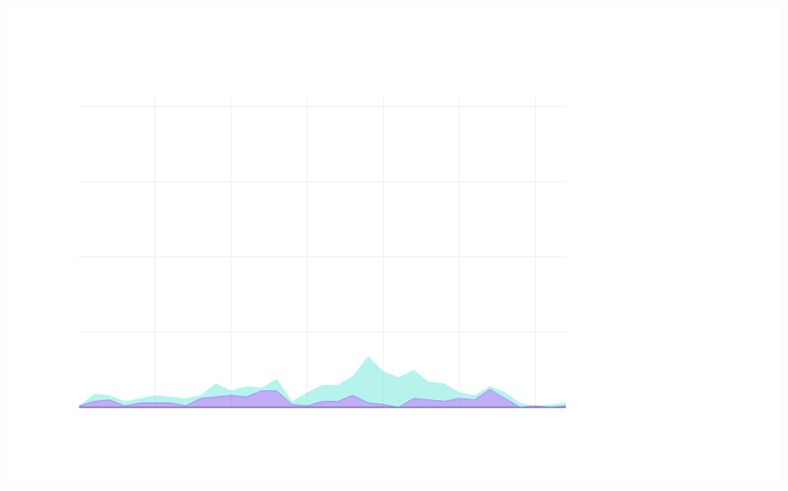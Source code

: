 <svg xmlns='http://www.w3.org/2000/svg' class='main-svg' style='' viewBox='0 0 784 525' width='784' height='525' xmlns:xlink='http://www.w3.org/1999/xlink'><rect style='fill: rgb(255, 255, 255); fill-opacity: 1;' x='0' y='0' width='784' height='525' /><defs id='defs-1cec9d'><g class='clips'><clipPath class='plotclip' id='clip1cec9dxyplot'><rect width='541' height='345' /></clipPath><clipPath class='axesclip' id='clip1cec9dx'><rect x='80' y='0' width='541' height='525' /></clipPath><clipPath class='axesclip' id='clip1cec9dy'><rect x='0' y='100' width='784' height='345' /></clipPath><clipPath class='axesclip' id='clip1cec9dxy'><rect x='80' y='100' width='541' height='345' /></clipPath></g><g class='gradients' /></defs><g class='bglayer' /><g class='layer-below'><g class='imagelayer' /><g class='shapelayer' /></g><g class='cartesianlayer'><g class='subplot xy'><g class='layer-subplot'><g class='shapelayer' /><g class='imagelayer' /></g><g class='gridlayer'><g class='x'><path class='xgrid crisp' style='stroke: rgb(238, 238, 238); stroke-opacity: 1; stroke-width: 1px;' transform='translate(164.53)' d='M 0 100 v 345' /><path class='xgrid crisp' style='stroke: rgb(238, 238, 238); stroke-opacity: 1; stroke-width: 1px;' transform='translate(249.06)' d='M 0 100 v 345' /><path class='xgrid crisp' style='stroke: rgb(238, 238, 238); stroke-opacity: 1; stroke-width: 1px;' transform='translate(333.59)' d='M 0 100 v 345' /><path class='xgrid crisp' style='stroke: rgb(238, 238, 238); stroke-opacity: 1; stroke-width: 1px;' transform='translate(418.13)' d='M 0 100 v 345' /><path class='xgrid crisp' style='stroke: rgb(238, 238, 238); stroke-opacity: 1; stroke-width: 1px;' transform='translate(502.66)' d='M 0 100 v 345' /><path class='xgrid crisp' style='stroke: rgb(238, 238, 238); stroke-opacity: 1; stroke-width: 1px;' transform='translate(587.19)' d='M 0 100 v 345' /></g><g class='y'><path class='ygrid crisp' style='stroke: rgb(238, 238, 238); stroke-opacity: 1; stroke-width: 1px;' transform='translate(0 361.39)' d='M 80 0 h 541' /><path class='ygrid crisp' style='stroke: rgb(238, 238, 238); stroke-opacity: 1; stroke-width: 1px;' transform='translate(0 277.78)' d='M 80 0 h 541' /><path class='ygrid crisp' style='stroke: rgb(238, 238, 238); stroke-opacity: 1; stroke-width: 1px;' transform='translate(0 194.17)' d='M 80 0 h 541' /><path class='ygrid crisp' style='stroke: rgb(238, 238, 238); stroke-opacity: 1; stroke-width: 1px;' transform='translate(0 110.56)' d='M 80 0 h 541' /></g></g><g class='zerolinelayer'><path class='yzl zl crisp' style='stroke: rgb(68, 68, 68); stroke-opacity: 1; stroke-width: 1px;' transform='translate(0 445)' d='M 80 0 h 541' /></g><path class='xlines-below' /><path class='ylines-below' /><g class='overlines-below' /><g class='xaxislayer-below' /><g class='yaxislayer-below' /><g class='overaxes-below' /><g class='plot' clip-path='url("#clip1cec9dxyplot")' transform='translate(80 100)'><g class='scatterlayer mlayer'><g class='trace scatter trace1b7fe9' style='stroke-miterlimit: 2;'><g class='fills'><g><path class='js-fill' style='fill: rgb(131, 90, 241); fill-opacity: 0.5; stroke-width: 0;' d='M 541 345 L 0 345 L 0 343.33 L 16.91 338.31 L 33.81 336.64 L 50.72 343.33 L 67.63 339.98 L 101.44 339.98 L 118.34 343.33 L 135.25 334.97 L 152.16 333.29 L 169.06 331.62 L 185.97 333.29 L 202.88 326.61 L 219.78 326.61 L 236.69 341.66 L 253.59 343.33 L 270.5 338.31 L 287.41 338.31 L 304.31 331.62 L 321.22 339.98 L 338.13 341.66 L 355.03 345 L 371.94 334.97 L 388.84 336.64 L 405.75 338.31 L 422.66 334.97 L 439.56 336.64 L 456.47 324.93 L 490.28 345 L 507.19 343.33 L 524.09 345 L 541 343.33' /></g><g><path class='js-fill' style='fill: rgb(111, 231, 219); fill-opacity: 0.5; stroke-width: 0;' d='M 0 343.33 L 16.91 329.95 L 33.81 331.62 L 50.72 338.31 L 67.63 334.97 L 84.53 331.62 L 101.44 333.29 L 118.34 334.97 L 135.25 331.62 L 152.16 318.24 L 169.06 326.61 L 185.97 321.59 L 202.88 323.26 L 219.78 313.23 L 236.69 338.31 L 253.59 328.28 L 270.5 319.92 L 287.41 319.92 L 304.31 309.88 L 321.22 288.15 L 338.13 304.87 L 355.03 311.56 L 371.94 303.2 L 388.84 316.57 L 405.75 318.24 L 422.66 328.28 L 439.56 331.62 L 456.47 321.59 L 473.38 328.28 L 490.28 339.98 L 507.19 343.33 L 541 339.98 L 541 343.33 L 524.09 345 L 507.19 343.33 L 490.28 345 L 456.47 324.93 L 439.56 336.64 L 422.66 334.97 L 405.75 338.31 L 388.84 336.64 L 371.94 334.97 L 355.03 345 L 338.13 341.66 L 321.22 339.98 L 304.31 331.62 L 287.41 338.31 L 270.5 338.31 L 253.59 343.33 L 236.69 341.66 L 219.78 326.61 L 202.88 326.61 L 185.97 333.29 L 169.06 331.62 L 152.16 333.29 L 135.25 334.97 L 118.34 343.33 L 101.44 339.98 L 67.63 339.98 L 50.72 343.33 L 33.81 336.64 L 16.91 338.31 L 0 343.33 Z' /></g></g><g class='errorbars' /><g class='lines'><path class='js-line' style='opacity: 1; fill: none; stroke: rgb(131, 90, 241); stroke-opacity: 1; stroke-width: 0.5px;' d='M 0 343.33 L 16.91 338.31 L 33.81 336.64 L 50.72 343.33 L 67.63 339.98 L 101.44 339.98 L 118.34 343.33 L 135.25 334.97 L 152.16 333.29 L 169.06 331.62 L 185.97 333.29 L 202.88 326.61 L 219.78 326.61 L 236.69 341.66 L 253.59 343.33 L 270.5 338.31 L 287.41 338.31 L 304.31 331.62 L 321.22 339.98 L 338.13 341.66 L 355.03 345 L 371.94 334.97 L 388.84 336.64 L 405.75 338.31 L 422.66 334.97 L 439.56 336.64 L 456.47 324.93 L 490.28 345 L 507.19 343.33 L 524.09 345 L 541 343.33' /></g><g class='points' /><g class='text' /></g><g class='trace scatter tracea3b535' style='stroke-miterlimit: 2;'><g class='fills'><g>